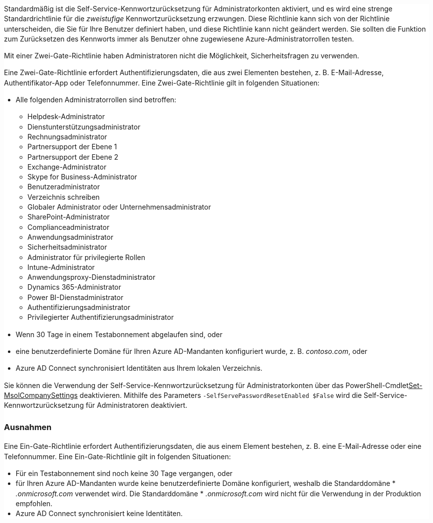 Standardmäßig ist die Self-Service-Kennwortzurücksetzung für Administratorkonten aktiviert, und es wird eine strenge Standardrichtlinie für die *zweistufige* Kennwortzurücksetzung erzwungen. Diese Richtlinie kann sich von der Richtlinie unterscheiden, die Sie für Ihre Benutzer definiert haben, und diese Richtlinie kann nicht geändert werden. Sie sollten die Funktion zum Zurücksetzen des Kennworts immer als Benutzer ohne zugewiesene Azure-Administratorrollen testen.

Mit einer Zwei-Gate-Richtlinie haben Administratoren nicht die Möglichkeit, Sicherheitsfragen zu verwenden.

Eine Zwei-Gate-Richtlinie erfordert Authentifizierungsdaten, die aus zwei Elementen bestehen, z. B. E-Mail-Adresse, Authentifikator-App oder Telefonnummer. Eine Zwei-Gate-Richtlinie gilt in folgenden Situationen:

* Alle folgenden Administratorrollen sind betroffen:
  * Helpdesk-Administrator
  * Dienstunterstützungsadministrator
  * Rechnungsadministrator
  * Partnersupport der Ebene 1
  * Partnersupport der Ebene 2
  * Exchange-Administrator
  * Skype for Business-Administrator
  * Benutzeradministrator
  * Verzeichnis schreiben
  * Globaler Administrator oder Unternehmensadministrator
  * SharePoint-Administrator
  * Complianceadministrator
  * Anwendungsadministrator
  * Sicherheitsadministrator
  * Administrator für privilegierte Rollen
  * Intune-Administrator
  * Anwendungsproxy-Dienstadministrator
  * Dynamics 365-Administrator
  * Power BI-Dienstadministrator
  * Authentifizierungsadministrator
  * Privilegierter Authentifizierungsadministrator

* Wenn 30 Tage in einem Testabonnement abgelaufen sind, oder
* eine benutzerdefinierte Domäne für Ihren Azure AD-Mandanten konfiguriert wurde, z. B. *contoso.com*, oder
* Azure AD Connect synchronisiert Identitäten aus Ihrem lokalen Verzeichnis.

Sie können die Verwendung der Self-Service-Kennwortzurücksetzung für Administratorkonten über das PowerShell-Cmdlet[Set-MsolCompanySettings](/powershell/module/msonline/set-msolcompanysettings) deaktivieren. Mithilfe des Parameters `-SelfServePasswordResetEnabled $False` wird die Self-Service-Kennwortzurücksetzung für Administratoren deaktiviert.

### <a name="exceptions"></a>Ausnahmen

Eine Ein-Gate-Richtlinie erfordert Authentifizierungsdaten, die aus einem Element bestehen, z. B. eine E-Mail-Adresse oder eine Telefonnummer. Eine Ein-Gate-Richtlinie gilt in folgenden Situationen:

* Für ein Testabonnement sind noch keine 30 Tage vergangen, oder
* für Ihren Azure AD-Mandanten wurde keine benutzerdefinierte Domäne konfiguriert, weshalb die Standarddomäne * *.onmicrosoft.com* verwendet wird. Die Standarddomäne * *.onmicrosoft.com* wird nicht für die Verwendung in der Produktion empfohlen.
* Azure AD Connect synchronisiert keine Identitäten.
